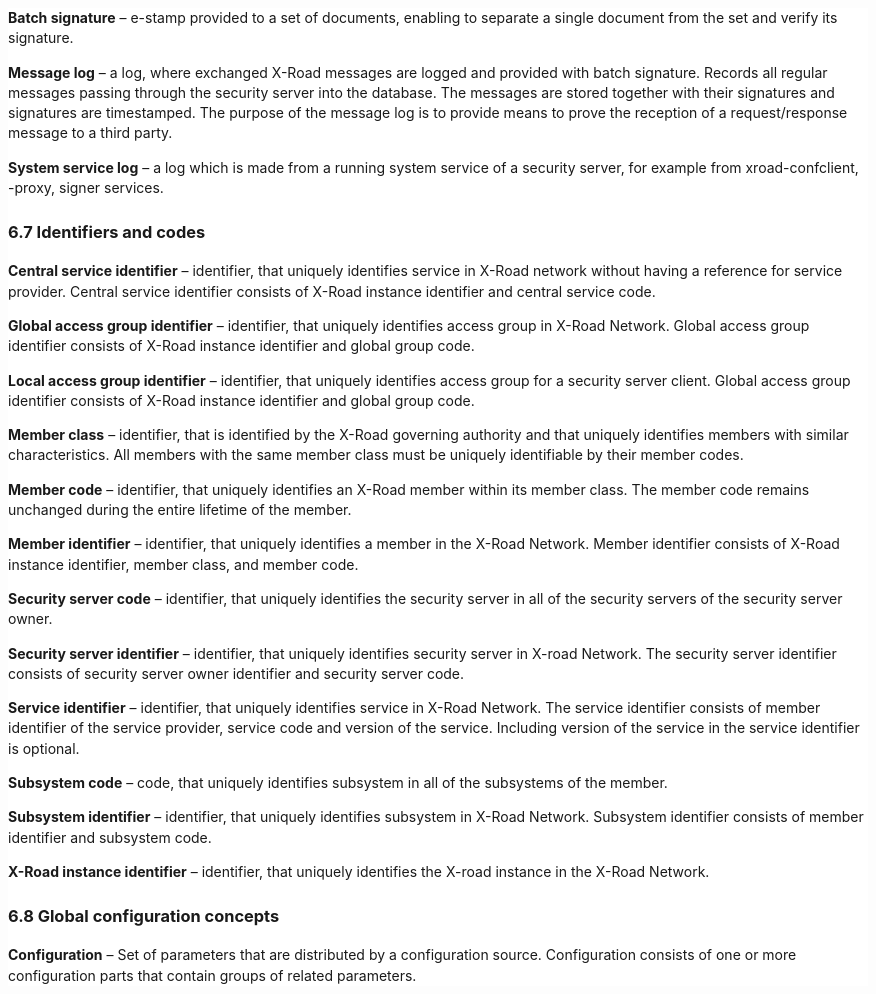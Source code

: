 **Batch signature** – e-stamp provided to a set of documents, enabling to separate a single document from the set and verify its signature.

**Message log** – a log, where exchanged X-Road messages are logged and provided with batch signature. Records all regular messages passing through the security server into the database. The messages are stored together with their signatures and signatures are timestamped. The purpose of the message log is to provide means to prove the reception of a request/response message to a third party.

**System service log** – a log which is made from a running system service of a security server, for example from xroad-confclient, -proxy, signer services.  

### 6.7 Identifiers and codes

**Central service identifier** – identifier, that uniquely identifies service in X-Road network without having a reference for service provider. Central service identifier consists of X-Road instance identifier and central service code.

**Global access group identifier** – identifier, that uniquely identifies access group in X-Road Network. Global access group identifier consists of X-Road instance identifier and global group code.

**Local access group identifier** – identifier, that uniquely identifies access group for a security server client. Global access group identifier consists of X-Road instance identifier and global group code.

**Member class** – identifier, that is identified by the X-Road governing authority and that uniquely identifies members with similar characteristics. All members with the same member class must be uniquely identifiable by their member codes.

**Member code** – identifier, that uniquely identifies an X-Road member within its member class. The member code remains unchanged during the entire lifetime of the member.

**Member identifier** – identifier, that uniquely identifies a member in the X-Road Network. Member identifier consists of X-Road instance identifier, member class, and member code.

**Security server code** – identifier, that uniquely identifies the security server in all of the security servers of the security server owner.

**Security server identifier** – identifier, that uniquely identifies security server in X-road Network. The security server identifier consists of security server owner identifier and security server code.

**Service identifier** – identifier, that uniquely identifies service in X-Road Network. The service identifier consists of member identifier of the service provider, service code and version of the service. Including version of the service in the service identifier is optional.

**Subsystem code** – code, that uniquely identifies subsystem in all of the subsystems of the member.

**Subsystem identifier** – identifier, that uniquely identifies subsystem in X-Road Network. Subsystem identifier consists of member identifier and subsystem code.

**X-Road instance identifier** – identifier, that uniquely identifies the X-road instance in the X-Road Network.

### 6.8 Global configuration concepts

**Configuration** – Set of parameters that are distributed by a configuration source. Configuration consists of one or more configuration parts that contain groups of related parameters.
